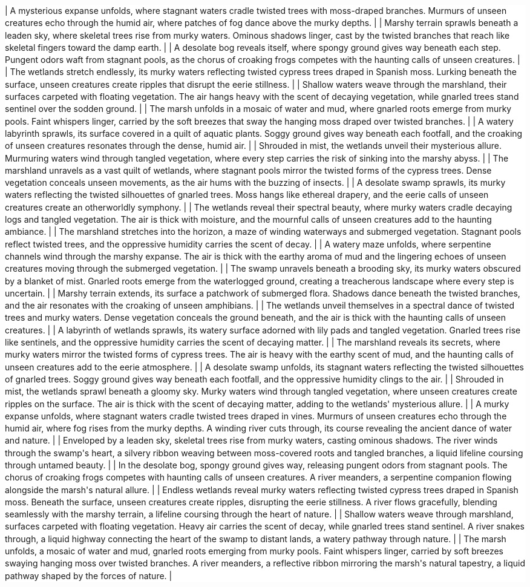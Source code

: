 | A mysterious expanse unfolds, where stagnant waters cradle twisted trees with moss-draped branches. Murmurs of unseen creatures echo through the humid air, where patches of fog dance above the murky depths. |
| Marshy terrain sprawls beneath a leaden sky, where skeletal trees rise from murky waters. Ominous shadows linger, cast by the twisted branches that reach like skeletal fingers toward the damp earth. |
| A desolate bog reveals itself, where spongy ground gives way beneath each step. Pungent odors waft from stagnant pools, as the chorus of croaking frogs competes with the haunting calls of unseen creatures. |
| The wetlands stretch endlessly, its murky waters reflecting twisted cypress trees draped in Spanish moss. Lurking beneath the surface, unseen creatures create ripples that disrupt the eerie stillness. |
| Shallow waters weave through the marshland, their surfaces carpeted with floating vegetation. The air hangs heavy with the scent of decaying vegetation, while gnarled trees stand sentinel over the sodden ground. |
| The marsh unfolds in a mosaic of water and mud, where gnarled roots emerge from murky pools. Faint whispers linger, carried by the soft breezes that sway the hanging moss draped over twisted branches. |
| A watery labyrinth sprawls, its surface covered in a quilt of aquatic plants. Soggy ground gives way beneath each footfall, and the croaking of unseen creatures resonates through the dense, humid air. |
| Shrouded in mist, the wetlands unveil their mysterious allure. Murmuring waters wind through tangled vegetation, where every step carries the risk of sinking into the marshy abyss. |
| The marshland unravels as a vast quilt of wetlands, where stagnant pools mirror the twisted forms of the cypress trees. Dense vegetation conceals unseen movements, as the air hums with the buzzing of insects. |
| A desolate swamp sprawls, its murky waters reflecting the twisted silhouettes of gnarled trees. Moss hangs like ethereal drapery, and the eerie calls of unseen creatures create an otherworldly symphony. |
| The wetlands reveal their spectral beauty, where murky waters cradle decaying logs and tangled vegetation. The air is thick with moisture, and the mournful calls of unseen creatures add to the haunting ambiance. |
| The marshland stretches into the horizon, a maze of winding waterways and submerged vegetation. Stagnant pools reflect twisted trees, and the oppressive humidity carries the scent of decay. |
| A watery maze unfolds, where serpentine channels wind through the marshy expanse. The air is thick with the earthy aroma of mud and the lingering echoes of unseen creatures moving through the submerged vegetation. |
| The swamp unravels beneath a brooding sky, its murky waters obscured by a blanket of mist. Gnarled roots emerge from the waterlogged ground, creating a treacherous landscape where every step is uncertain. |
| Marshy terrain extends, its surface a patchwork of submerged flora. Shadows dance beneath the twisted branches, and the air resonates with the croaking of unseen amphibians. |
| The wetlands unveil themselves in a spectral dance of twisted trees and murky waters. Dense vegetation conceals the ground beneath, and the air is thick with the haunting calls of unseen creatures. |
| A labyrinth of wetlands sprawls, its watery surface adorned with lily pads and tangled vegetation. Gnarled trees rise like sentinels, and the oppressive humidity carries the scent of decaying matter. |
| The marshland reveals its secrets, where murky waters mirror the twisted forms of cypress trees. The air is heavy with the earthy scent of mud, and the haunting calls of unseen creatures add to the eerie atmosphere. |
| A desolate swamp unfolds, its stagnant waters reflecting the twisted silhouettes of gnarled trees. Soggy ground gives way beneath each footfall, and the oppressive humidity clings to the air. |
| Shrouded in mist, the wetlands sprawl beneath a gloomy sky. Murky waters wind through tangled vegetation, where unseen creatures create ripples on the surface. The air is thick with the scent of decaying matter, adding to the wetlands' mysterious allure. |
| A murky expanse unfolds, where stagnant waters cradle twisted trees draped in vines. Murmurs of unseen creatures echo through the humid air, where fog rises from the murky depths. A winding river cuts through, its course revealing the ancient dance of water and nature. |
| Enveloped by a leaden sky, skeletal trees rise from murky waters, casting ominous shadows. The river winds through the swamp's heart, a silvery ribbon weaving between moss-covered roots and tangled branches, a liquid lifeline coursing through untamed beauty. |
| In the desolate bog, spongy ground gives way, releasing pungent odors from stagnant pools. The chorus of croaking frogs competes with haunting calls of unseen creatures. A river meanders, a serpentine companion flowing alongside the marsh's natural allure. |
| Endless wetlands reveal murky waters reflecting twisted cypress trees draped in Spanish moss. Beneath the surface, unseen creatures create ripples, disrupting the eerie stillness. A river flows gracefully, blending seamlessly with the marshy terrain, a lifeline coursing through the heart of nature. |
| Shallow waters weave through marshland, surfaces carpeted with floating vegetation. Heavy air carries the scent of decay, while gnarled trees stand sentinel. A river snakes through, a liquid highway connecting the heart of the swamp to distant lands, a watery pathway through nature. |
| The marsh unfolds, a mosaic of water and mud, gnarled roots emerging from murky pools. Faint whispers linger, carried by soft breezes swaying hanging moss over twisted branches. A river meanders, a reflective ribbon mirroring the marsh's natural tapestry, a liquid pathway shaped by the forces of nature. |